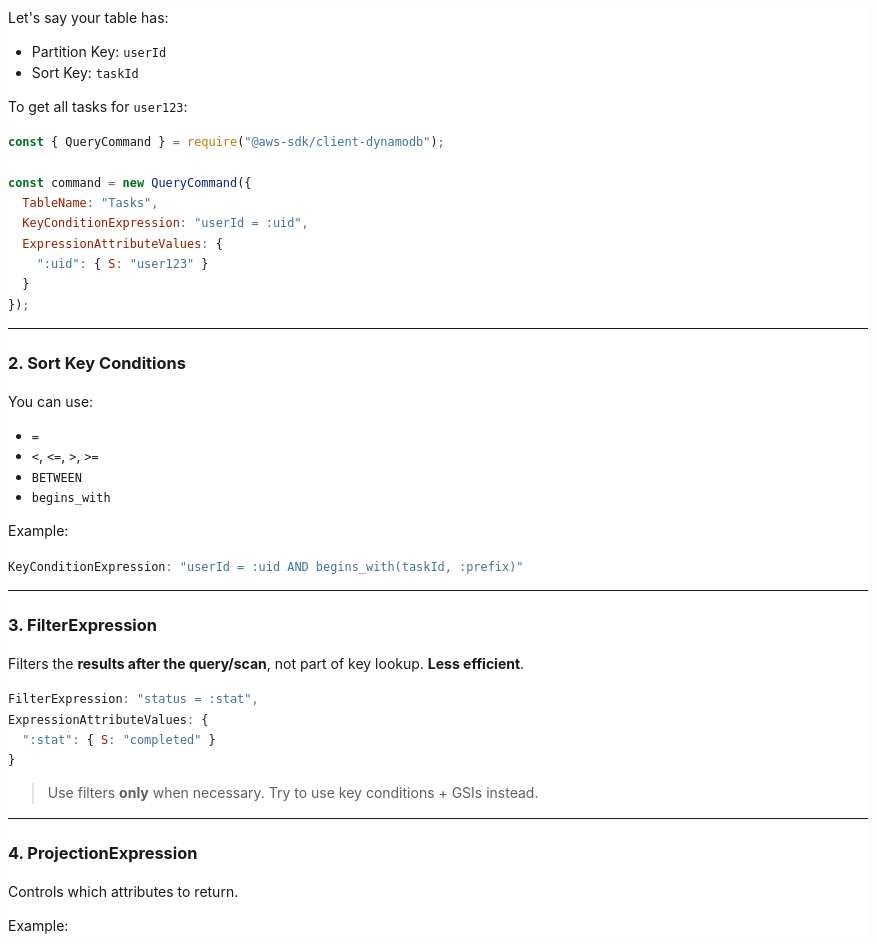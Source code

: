 Let's say your table has:

* Partition Key: `userId`
* Sort Key: `taskId`

To get all tasks for `user123`:

```js
const { QueryCommand } = require("@aws-sdk/client-dynamodb");

const command = new QueryCommand({
  TableName: "Tasks",
  KeyConditionExpression: "userId = :uid",
  ExpressionAttributeValues: {
    ":uid": { S: "user123" }
  }
});
```

---

### 2. **Sort Key Conditions**

You can use:

* `=`
* `<`, `<=`, `>`, `>=`
* `BETWEEN`
* `begins_with`

Example:

```js
KeyConditionExpression: "userId = :uid AND begins_with(taskId, :prefix)"
```

---

### 3. **FilterExpression**

Filters the **results after the query/scan**, not part of key lookup. **Less efficient**.

```js
FilterExpression: "status = :stat",
ExpressionAttributeValues: {
  ":stat": { S: "completed" }
}
```

> Use filters **only** when necessary. Try to use key conditions + GSIs instead.

---

### 4. **ProjectionExpression**

Controls which attributes to return.

Example:
